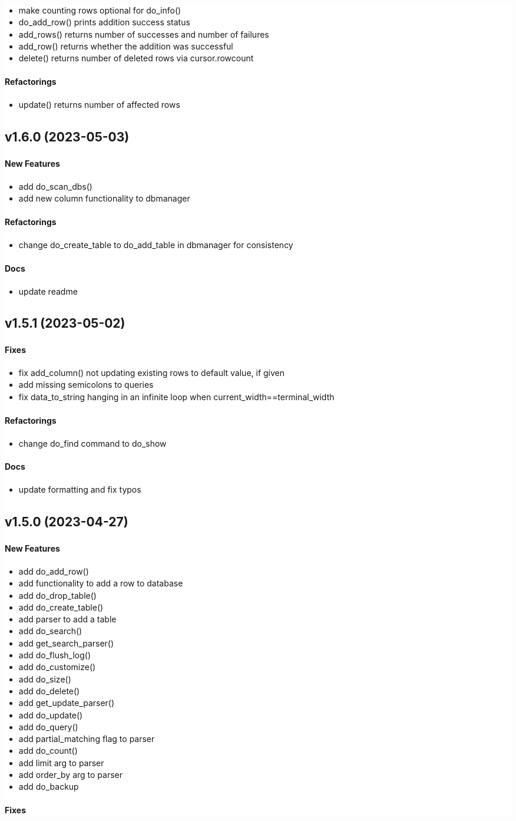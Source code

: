 * make counting rows optional for do_info()
* do_add_row() prints addition success status
* add_rows() returns number of successes and number of failures
* add_row() returns whether the addition was successful
* delete() returns number of deleted rows via cursor.rowcount
#### Refactorings

* update() returns number of affected rows


## v1.6.0 (2023-05-03)

#### New Features

* add do_scan_dbs()
* add new column functionality to dbmanager
#### Refactorings

* change do_create_table to do_add_table in dbmanager for consistency
#### Docs

* update readme


## v1.5.1 (2023-05-02)

#### Fixes

* fix add_column() not updating existing rows to default value, if given
* add missing semicolons to queries
* fix data_to_string hanging in an infinite loop when current_width==terminal_width
#### Refactorings

* change do_find command to do_show
#### Docs

* update formatting and fix typos


## v1.5.0 (2023-04-27)

#### New Features

* add do_add_row()
* add functionality to add a row to database
* add do_drop_table()
* add do_create_table()
* add parser to add a table
* add do_search()
* add get_search_parser()
* add do_flush_log()
* add do_customize()
* add do_size()
* add do_delete()
* add get_update_parser()
* add do_update()
* add do_query()
* add partial_matching flag to parser
* add do_count()
* add limit arg to parser
* add order_by arg to parser
* add do_backup
#### Fixes
